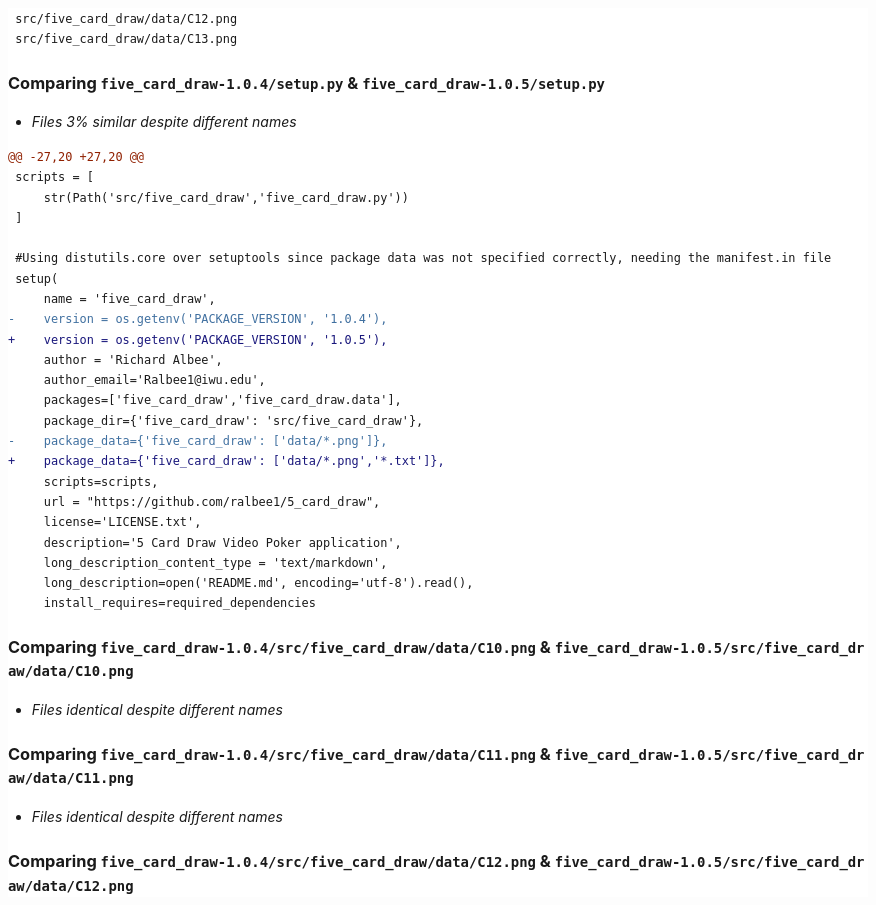 ```diff
 src/five_card_draw/data/C12.png
 src/five_card_draw/data/C13.png
```

### Comparing `five_card_draw-1.0.4/setup.py` & `five_card_draw-1.0.5/setup.py`

 * *Files 3% similar despite different names*

```diff
@@ -27,20 +27,20 @@
 scripts = [
     str(Path('src/five_card_draw','five_card_draw.py'))
 ]
 
 #Using distutils.core over setuptools since package data was not specified correctly, needing the manifest.in file
 setup(
     name = 'five_card_draw',
-    version = os.getenv('PACKAGE_VERSION', '1.0.4'),
+    version = os.getenv('PACKAGE_VERSION', '1.0.5'),
     author = 'Richard Albee',
     author_email='Ralbee1@iwu.edu',
     packages=['five_card_draw','five_card_draw.data'],
     package_dir={'five_card_draw': 'src/five_card_draw'},
-    package_data={'five_card_draw': ['data/*.png']},
+    package_data={'five_card_draw': ['data/*.png','*.txt']},
     scripts=scripts,
     url = "https://github.com/ralbee1/5_card_draw",
     license='LICENSE.txt',
     description='5 Card Draw Video Poker application',
     long_description_content_type = 'text/markdown',
     long_description=open('README.md', encoding='utf-8').read(),
     install_requires=required_dependencies
```

### Comparing `five_card_draw-1.0.4/src/five_card_draw/data/C10.png` & `five_card_draw-1.0.5/src/five_card_draw/data/C10.png`

 * *Files identical despite different names*

### Comparing `five_card_draw-1.0.4/src/five_card_draw/data/C11.png` & `five_card_draw-1.0.5/src/five_card_draw/data/C11.png`

 * *Files identical despite different names*

### Comparing `five_card_draw-1.0.4/src/five_card_draw/data/C12.png` & `five_card_draw-1.0.5/src/five_card_draw/data/C12.png`
